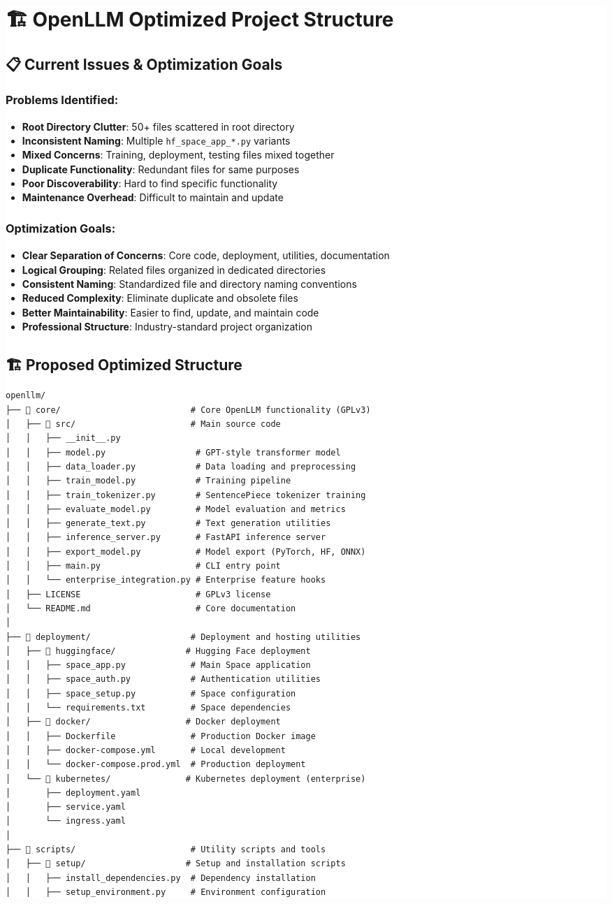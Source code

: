 # 🏗️ OpenLLM Optimized Project Structure




## 📋 **Current Issues & Optimization Goals**

### **Problems Identified:**
- **Root Directory Clutter**: 50+ files scattered in root directory
- **Inconsistent Naming**: Multiple `hf_space_app_*.py` variants
- **Mixed Concerns**: Training, deployment, testing files mixed together
- **Duplicate Functionality**: Redundant files for same purposes
- **Poor Discoverability**: Hard to find specific functionality
- **Maintenance Overhead**: Difficult to maintain and update

### **Optimization Goals:**
- **Clear Separation of Concerns**: Core code, deployment, utilities, documentation
- **Logical Grouping**: Related files organized in dedicated directories
- **Consistent Naming**: Standardized file and directory naming conventions
- **Reduced Complexity**: Eliminate duplicate and obsolete files
- **Better Maintainability**: Easier to find, update, and maintain code
- **Professional Structure**: Industry-standard project organization

## 🏗️ **Proposed Optimized Structure**

```
openllm/
├── 📁 core/                          # Core OpenLLM functionality (GPLv3)
│   ├── 📁 src/                       # Main source code
│   │   ├── __init__.py
│   │   ├── model.py                  # GPT-style transformer model
│   │   ├── data_loader.py            # Data loading and preprocessing
│   │   ├── train_model.py            # Training pipeline
│   │   ├── train_tokenizer.py        # SentencePiece tokenizer training
│   │   ├── evaluate_model.py         # Model evaluation and metrics
│   │   ├── generate_text.py          # Text generation utilities
│   │   ├── inference_server.py       # FastAPI inference server
│   │   ├── export_model.py           # Model export (PyTorch, HF, ONNX)
│   │   ├── main.py                   # CLI entry point
│   │   └── enterprise_integration.py # Enterprise feature hooks
│   ├── LICENSE                       # GPLv3 license
│   └── README.md                     # Core documentation
│
├── 📁 deployment/                    # Deployment and hosting utilities
│   ├── 📁 huggingface/              # Hugging Face deployment
│   │   ├── space_app.py             # Main Space application
│   │   ├── space_auth.py            # Authentication utilities
│   │   ├── space_setup.py           # Space configuration
│   │   └── requirements.txt         # Space dependencies
│   ├── 📁 docker/                   # Docker deployment
│   │   ├── Dockerfile               # Production Docker image
│   │   ├── docker-compose.yml       # Local development
│   │   └── docker-compose.prod.yml  # Production deployment
│   └── 📁 kubernetes/               # Kubernetes deployment (enterprise)
│       ├── deployment.yaml
│       ├── service.yaml
│       └── ingress.yaml
│
├── 📁 scripts/                       # Utility scripts and tools
│   ├── 📁 setup/                    # Setup and installation scripts
│   │   ├── install_dependencies.py  # Dependency installation
│   │   ├── setup_environment.py     # Environment configuration
```
